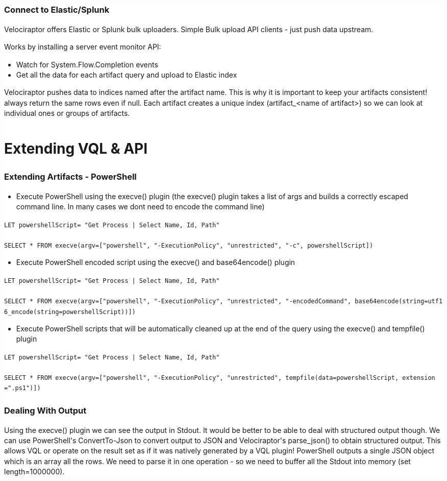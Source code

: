 ### Connect to Elastic/Splunk

Velociraptor offers Elastic or Splunk bulk uploaders. Simple Bulk upload API clients - just push data upstream.

Works by installing a server event monitor API:
- Watch for System.Flow.Completion events
- Get all the data for each artifact query and upload to Elastic index

Velociraptor pushes data to indices named after the artifact name. This is why it is important to keep your artifacts consistent! always return the same rows even if null. Each artifact creates a unique index (artifact_\<name of artifact>) so we can look at individual ones or groups of artifacts.

# Extending VQL & API

### Extending Artifacts - PowerShell

- Execute PowerShell using the execve() plugin (the execve() plugin takes a list of args and builds a correctly escaped command line. In many cases we dont need to encode the command line)

```
LET powershellScript= "Get Process | Select Name, Id, Path"

SELECT * FROM execve(argv=["powershell", "-ExecutionPolicy", "unrestricted", "-c", powershellScript])
```

- Execute PowerShell encoded script using the execve() and base64encode() plugin

```
LET powershellScript= "Get Process | Select Name, Id, Path"

SELECT * FROM execve(argv=["powershell", "-ExecutionPolicy", "unrestricted", "-encodedCommand", base64encode(string=utf16_encode(string=powershellScript))])
```

- Execute PowerShell scripts that will be automatically cleaned up at the end of the query using the execve() and tempfile() plugin

```
LET powershellScript= "Get Process | Select Name, Id, Path"

SELECT * FROM execve(argv=["powershell", "-ExecutionPolicy", "unrestricted", tempfile(data=powershellScript, extension=".ps1")])
```

### Dealing With Output

Using the execve() plugin we can see the output in Stdout. It would be better to be able to deal with structured output though. We can use PowerShell's ConvertTo-Json to convert output to JSON and Velociraptor's parse_json() to obtain structured output. This allows VQL or operate on the result set as if it was natively generated by a VQL plugin! PowerShell outputs a single JSON object which is an array all the rows. We need to parse it in one operation - so we need to buffer all the Stdout into memory (set length=1000000).
